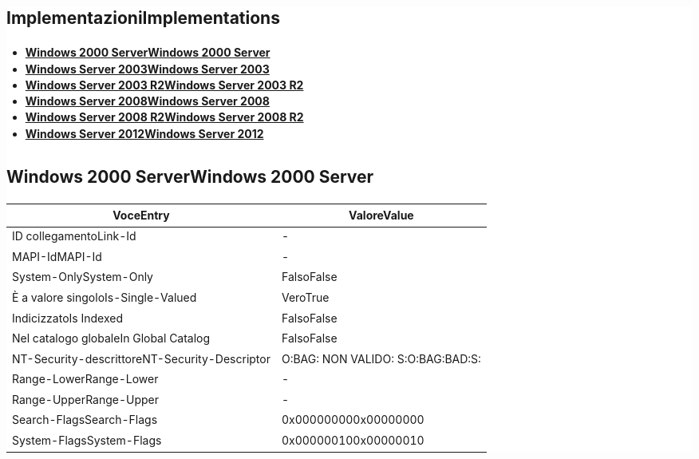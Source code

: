 

## <a name="implementations"></a><span data-ttu-id="be2a7-123">Implementazioni</span><span class="sxs-lookup"><span data-stu-id="be2a7-123">Implementations</span></span>

-   [<span data-ttu-id="be2a7-124">**Windows 2000 Server**</span><span class="sxs-lookup"><span data-stu-id="be2a7-124">**Windows 2000 Server**</span></span>](#windows-2000-server)
-   [<span data-ttu-id="be2a7-125">**Windows Server 2003**</span><span class="sxs-lookup"><span data-stu-id="be2a7-125">**Windows Server 2003**</span></span>](#windows-server-2003)
-   [<span data-ttu-id="be2a7-126">**Windows Server 2003 R2**</span><span class="sxs-lookup"><span data-stu-id="be2a7-126">**Windows Server 2003 R2**</span></span>](#windows-server-2003-r2)
-   [<span data-ttu-id="be2a7-127">**Windows Server 2008**</span><span class="sxs-lookup"><span data-stu-id="be2a7-127">**Windows Server 2008**</span></span>](#windows-server-2008)
-   [<span data-ttu-id="be2a7-128">**Windows Server 2008 R2**</span><span class="sxs-lookup"><span data-stu-id="be2a7-128">**Windows Server 2008 R2**</span></span>](#windows-server-2008-r2)
-   [<span data-ttu-id="be2a7-129">**Windows Server 2012**</span><span class="sxs-lookup"><span data-stu-id="be2a7-129">**Windows Server 2012**</span></span>](#windows-server-2012)

## <a name="windows-2000-server"></a><span data-ttu-id="be2a7-130">Windows 2000 Server</span><span class="sxs-lookup"><span data-stu-id="be2a7-130">Windows 2000 Server</span></span>



| <span data-ttu-id="be2a7-131">Voce</span><span class="sxs-lookup"><span data-stu-id="be2a7-131">Entry</span></span> | <span data-ttu-id="be2a7-132">Valore</span><span class="sxs-lookup"><span data-stu-id="be2a7-132">Value</span></span> |
|------------------------|---------------------------------------------------------------------------------------------------------------------------------------------------------|
| <span data-ttu-id="be2a7-133">ID collegamento</span><span class="sxs-lookup"><span data-stu-id="be2a7-133">Link-Id</span></span>                | \-                                                                                                                                                      |
| <span data-ttu-id="be2a7-134">MAPI-Id</span><span class="sxs-lookup"><span data-stu-id="be2a7-134">MAPI-Id</span></span>                | \-                                                                                                                                                      |
| <span data-ttu-id="be2a7-135">System-Only</span><span class="sxs-lookup"><span data-stu-id="be2a7-135">System-Only</span></span>            | <span data-ttu-id="be2a7-136">Falso</span><span class="sxs-lookup"><span data-stu-id="be2a7-136">False</span></span>                                                                                                                                                   |
| <span data-ttu-id="be2a7-137">È a valore singolo</span><span class="sxs-lookup"><span data-stu-id="be2a7-137">Is-Single-Valued</span></span>       | <span data-ttu-id="be2a7-138">Vero</span><span class="sxs-lookup"><span data-stu-id="be2a7-138">True</span></span>                                                                                                                                                    |
| <span data-ttu-id="be2a7-139">Indicizzato</span><span class="sxs-lookup"><span data-stu-id="be2a7-139">Is Indexed</span></span>             | <span data-ttu-id="be2a7-140">Falso</span><span class="sxs-lookup"><span data-stu-id="be2a7-140">False</span></span>                                                                                                                                                   |
| <span data-ttu-id="be2a7-141">Nel catalogo globale</span><span class="sxs-lookup"><span data-stu-id="be2a7-141">In Global Catalog</span></span>      | <span data-ttu-id="be2a7-142">Falso</span><span class="sxs-lookup"><span data-stu-id="be2a7-142">False</span></span>                                                                                                                                                   |
| <span data-ttu-id="be2a7-143">NT-Security-descrittore</span><span class="sxs-lookup"><span data-stu-id="be2a7-143">NT-Security-Descriptor</span></span> | <span data-ttu-id="be2a7-144">O:BAG: NON VALIDO: S:</span><span class="sxs-lookup"><span data-stu-id="be2a7-144">O:BAG:BAD:S:</span></span>                                                                                                                                            |
| <span data-ttu-id="be2a7-145">Range-Lower</span><span class="sxs-lookup"><span data-stu-id="be2a7-145">Range-Lower</span></span>            | \-                                                                                                                                                      |
| <span data-ttu-id="be2a7-146">Range-Upper</span><span class="sxs-lookup"><span data-stu-id="be2a7-146">Range-Upper</span></span>            | \-                                                                                                                                                      |
| <span data-ttu-id="be2a7-147">Search-Flags</span><span class="sxs-lookup"><span data-stu-id="be2a7-147">Search-Flags</span></span>           | <span data-ttu-id="be2a7-148">0x00000000</span><span class="sxs-lookup"><span data-stu-id="be2a7-148">0x00000000</span></span>                                                                                                                                              |
| <span data-ttu-id="be2a7-149">System-Flags</span><span class="sxs-lookup"><span data-stu-id="be2a7-149">System-Flags</span></span>           | <span data-ttu-id="be2a7-150">0x00000010</span><span class="sxs-lookup"><span data-stu-id="be2a7-150">0x00000010</span></span>                                                                                                                                              |